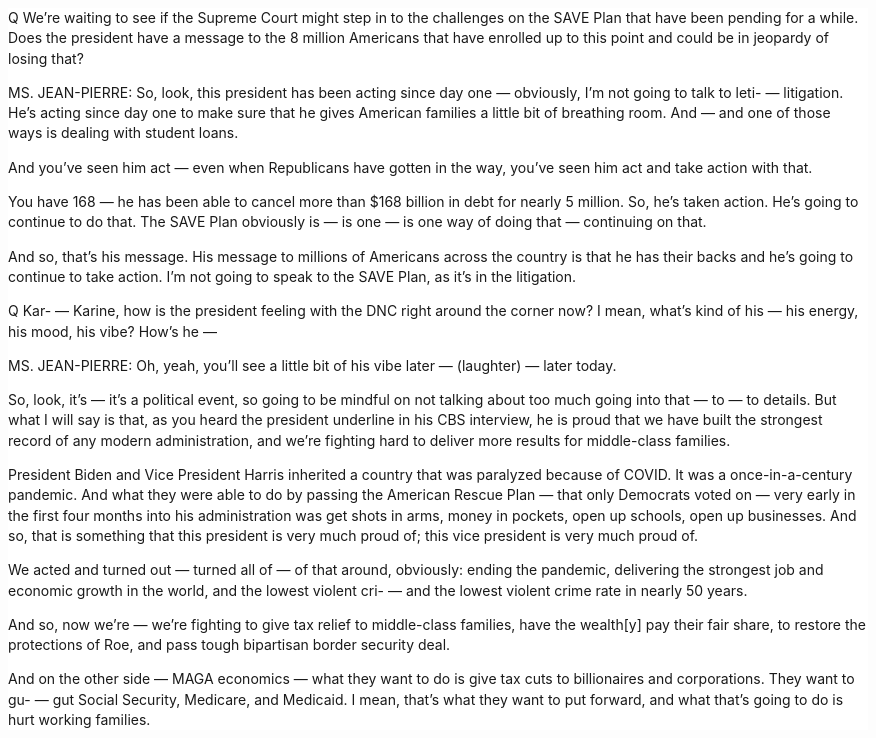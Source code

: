 Q We’re waiting to see if the Supreme Court might step in to the
challenges on the SAVE Plan that have been pending for a while. Does the
president have a message to the 8 million Americans that have enrolled
up to this point and could be in jeopardy of losing that?

MS. JEAN-PIERRE: So, look, this president has been acting since day one
— obviously, I’m not going to talk to leti- — litigation. He’s acting
since day one to make sure that he gives American families a little bit
of breathing room. And — and one of those ways is dealing with student
loans.

And you’ve seen him act — even when Republicans have gotten in the way,
you’ve seen him act and take action with that.

You have 168 — he has been able to cancel more than $168 billion in debt
for nearly 5 million. So, he’s taken action. He’s going to continue to
do that. The SAVE Plan obviously is — is one — is one way of doing that
— continuing on that.

And so, that’s his message. His message to millions of Americans across
the country is that he has their backs and he’s going to continue to
take action. I’m not going to speak to the SAVE Plan, as it’s in the
litigation.

Q Kar- — Karine, how is the president feeling with the DNC right around
the corner now? I mean, what’s kind of his — his energy, his mood, his
vibe? How’s he —

MS. JEAN-PIERRE: Oh, yeah, you’ll see a little bit of his vibe later —
(laughter) — later today.

So, look, it’s — it’s a political event, so going to be mindful on not
talking about too much going into that — to — to details. But what I
will say is that, as you heard the president underline in his CBS
interview, he is proud that we have built the strongest record of any
modern administration, and we’re fighting hard to deliver more results
for middle-class families.

President Biden and Vice President Harris inherited a country that was
paralyzed because of COVID. It was a once-in-a-century pandemic. And
what they were able to do by passing the American Rescue Plan — that
only Democrats voted on — very early in the first four months into his
administration was get shots in arms, money in pockets, open up schools,
open up businesses. And so, that is something that this president is
very much proud of; this vice president is very much proud of.

We acted and turned out — turned all of — of that around, obviously:
ending the pandemic, delivering the strongest job and economic growth in
the world, and the lowest violent cri- — and the lowest violent crime
rate in nearly 50 years.

And so, now we’re — we’re fighting to give tax relief to middle-class
families, have the wealth\[y\] pay their fair share, to restore the
protections of Roe, and pass tough bipartisan border security deal.

And on the other side — MAGA economics — what they want to do is give
tax cuts to billionaires and corporations. They want to gu- — gut Social
Security, Medicare, and Medicaid. I mean, that’s what they want to put
forward, and what that’s going to do is hurt working families.
